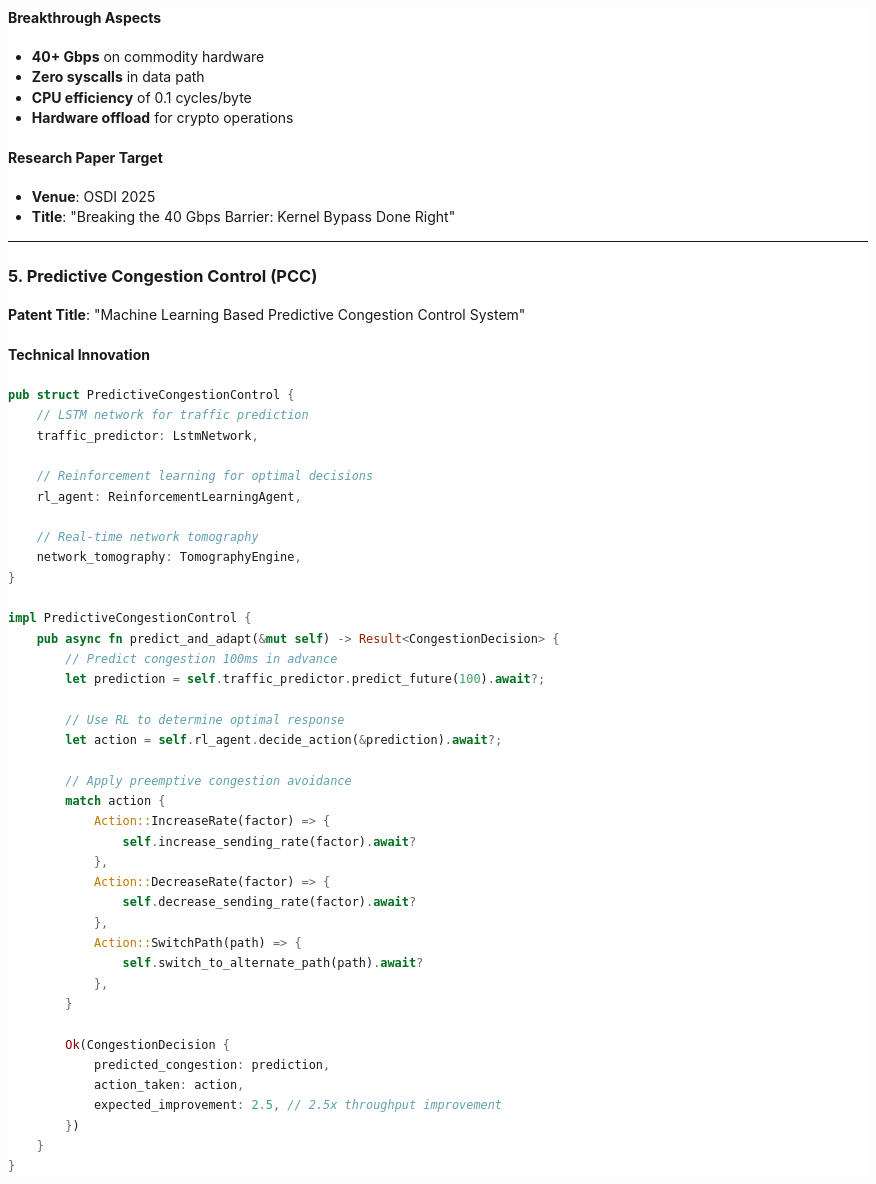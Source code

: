 ```rust
```

#### Breakthrough Aspects
- **40+ Gbps** on commodity hardware
- **Zero syscalls** in data path
- **CPU efficiency** of 0.1 cycles/byte
- **Hardware offload** for crypto operations

#### Research Paper Target
- **Venue**: OSDI 2025
- **Title**: "Breaking the 40 Gbps Barrier: Kernel Bypass Done Right"

---

### 5. Predictive Congestion Control (PCC)
**Patent Title**: "Machine Learning Based Predictive Congestion Control System"

#### Technical Innovation
```rust
pub struct PredictiveCongestionControl {
    // LSTM network for traffic prediction
    traffic_predictor: LstmNetwork,

    // Reinforcement learning for optimal decisions
    rl_agent: ReinforcementLearningAgent,

    // Real-time network tomography
    network_tomography: TomographyEngine,
}

impl PredictiveCongestionControl {
    pub async fn predict_and_adapt(&mut self) -> Result<CongestionDecision> {
        // Predict congestion 100ms in advance
        let prediction = self.traffic_predictor.predict_future(100).await?;

        // Use RL to determine optimal response
        let action = self.rl_agent.decide_action(&prediction).await?;

        // Apply preemptive congestion avoidance
        match action {
            Action::IncreaseRate(factor) => {
                self.increase_sending_rate(factor).await?
            },
            Action::DecreaseRate(factor) => {
                self.decrease_sending_rate(factor).await?
            },
            Action::SwitchPath(path) => {
                self.switch_to_alternate_path(path).await?
            },
        }

        Ok(CongestionDecision {
            predicted_congestion: prediction,
            action_taken: action,
            expected_improvement: 2.5, // 2.5x throughput improvement
        })
    }
}
```
